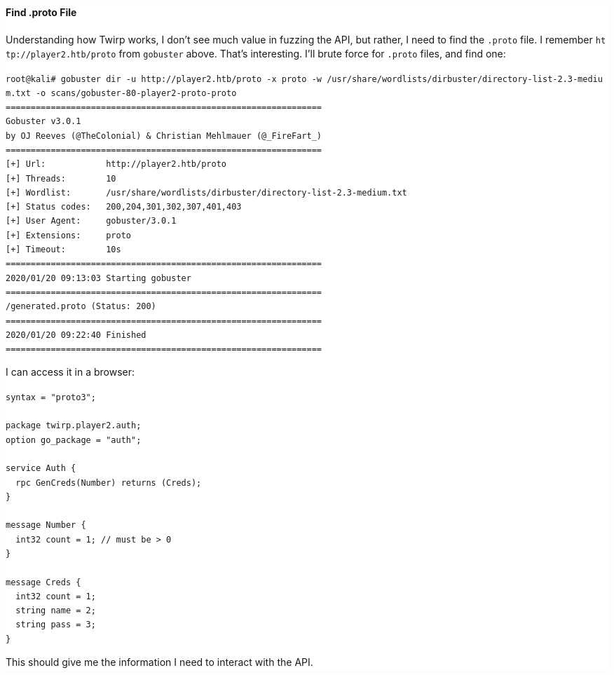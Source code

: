
#### Find .proto File

Understanding how Twirp works, I don’t see much value in fuzzing the API, but
rather, I need to find the `.proto` file. I remember
`http://player2.htb/proto` from `gobuster` above. That’s interesting. I’ll
brute force for `.proto` files, and find one:

    
    
    root@kali# gobuster dir -u http://player2.htb/proto -x proto -w /usr/share/wordlists/dirbuster/directory-list-2.3-medium.txt -o scans/gobuster-80-player2-proto-proto
    ===============================================================
    Gobuster v3.0.1
    by OJ Reeves (@TheColonial) & Christian Mehlmauer (@_FireFart_)
    ===============================================================
    [+] Url:            http://player2.htb/proto
    [+] Threads:        10
    [+] Wordlist:       /usr/share/wordlists/dirbuster/directory-list-2.3-medium.txt
    [+] Status codes:   200,204,301,302,307,401,403
    [+] User Agent:     gobuster/3.0.1
    [+] Extensions:     proto
    [+] Timeout:        10s
    ===============================================================
    2020/01/20 09:13:03 Starting gobuster
    ===============================================================
    /generated.proto (Status: 200)
    ===============================================================
    2020/01/20 09:22:40 Finished
    ===============================================================
    

I can access it in a browser:

    
    
    syntax = "proto3";
    
    package twirp.player2.auth;
    option go_package = "auth";
    
    service Auth {
      rpc GenCreds(Number) returns (Creds);
    }
    
    message Number {
      int32 count = 1; // must be > 0
    }
    
    message Creds {
      int32 count = 1;
      string name = 2; 
      string pass = 3; 
    }
    

This should give me the information I need to interact with the API.
